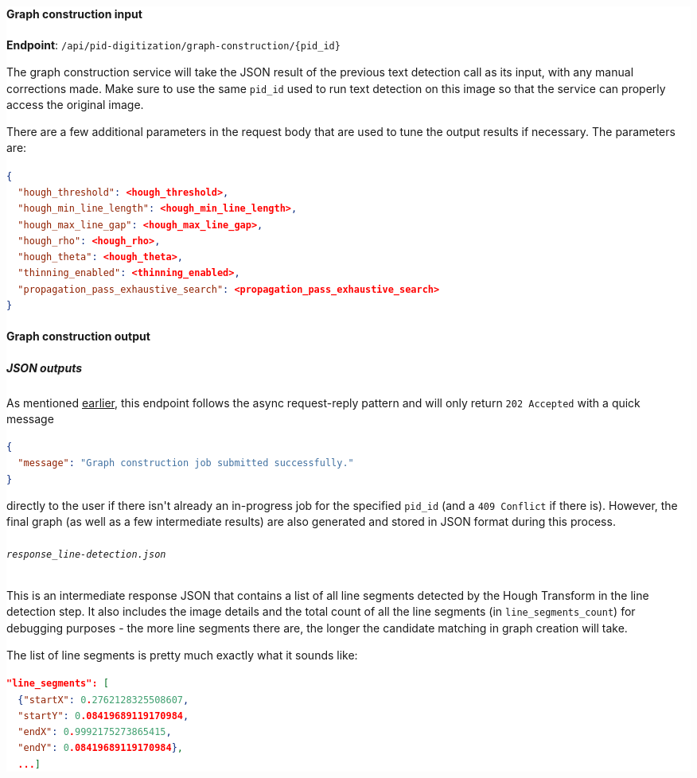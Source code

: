 #### Graph construction input

**Endpoint**: `/api/pid-digitization/graph-construction/{pid_id}`

The graph construction service will take the JSON result of the previous text detection call as its input, with any manual corrections made.
Make sure to use the same `pid_id` used to run text detection on this image so that the service can properly access the original image.

There are a few additional parameters in the request body that are used to tune the output results if necessary.
The parameters are:

```json
{
  "hough_threshold": <hough_threshold>,
  "hough_min_line_length": <hough_min_line_length>,
  "hough_max_line_gap": <hough_max_line_gap>,
  "hough_rho": <hough_rho>,
  "hough_theta": <hough_theta>,
  "thinning_enabled": <thinning_enabled>,
  "propagation_pass_exhaustive_search": <propagation_pass_exhaustive_search>
}
```

#### Graph construction output

##### JSON outputs

As mentioned [earlier](#job-status), this endpoint follows the async request-reply pattern and will only return `202 Accepted` with a quick message

```json
{
  "message": "Graph construction job submitted successfully."
}
```

directly to the user if there isn't already an in-progress job for the specified `pid_id` (and a `409 Conflict` if there is).
However, the final graph (as well as a few intermediate results) are also generated and stored in JSON format during this process.

###### `response_line-detection.json`

This is an intermediate response JSON that contains a list of all line segments detected by the Hough Transform in the line detection step.
It also includes the image details and the total count of all the line segments (in `line_segments_count`) for debugging purposes - the more line segments there are, the longer the candidate matching in graph creation will take.

The list of line segments is pretty much exactly what it sounds like:

```json
"line_segments": [
  {"startX": 0.2762128325508607,
  "startY": 0.08419689119170984,
  "endX": 0.9992175273865415,
  "endY": 0.08419689119170984},
  ...]
```
